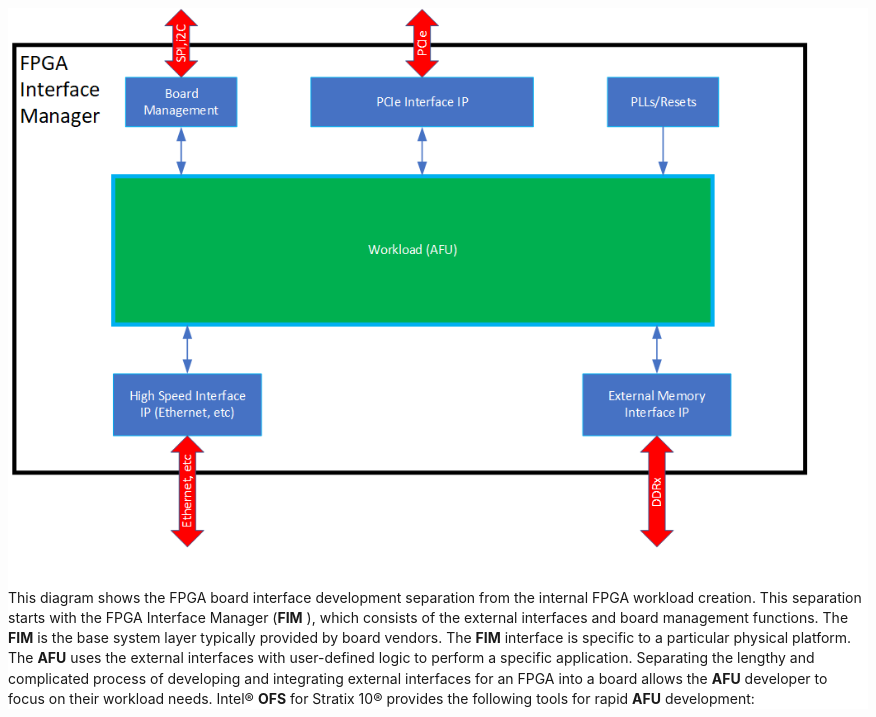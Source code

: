 <img src="images/FIM_top_intro.png" alt="FIM_AFU_Top" width="800">
</br></br>

This diagram shows the FPGA board interface development separation from the internal FPGA workload creation. This separation starts with the FPGA Interface Manager (<span title='FPGA Interface Manager, Provides platform management, functionality, clocks, resets and standard interfaces to host and AFUs. The FIM resides in the static region of the FPGA and contains the FPGA Management Engine (FME) and I/O ring.'>**FIM** </span>), which consists of the external interfaces and board management functions. The <span title='FPGA Interface Manager, Provides platform management, functionality, clocks, resets and standard interfaces to host and AFUs. The FIM resides in the static region of the FPGA and contains the FPGA Management Engine (FME) and I/O ring.'>**FIM** </span> is the base system layer typically provided by board vendors. The <span title='FPGA Interface Manager, Provides platform management, functionality, clocks, resets and standard interfaces to host and AFUs. The FIM resides in the static region of the FPGA and contains the FPGA Management Engine (FME) and I/O ring.'>**FIM** </span> interface is specific to a particular physical platform. The <span title=' Accelerator Functional Unit, Hardware Accelerator implemented in FPGA logic which offloads a computational operation for an application from the CPU to improve performance. Note: An AFU region is the part of the design where an AFU may reside. This AFU may or may not be a partial reconfiguration region'>**AFU** </span> uses the external interfaces with user-defined logic to perform a specific application. Separating the lengthy and complicated process of developing and integrating external interfaces for an FPGA into a board allows the <span title=' Accelerator Functional Unit, Hardware Accelerator implemented in FPGA logic which offloads a computational operation for an application from the CPU to improve performance. Note: An AFU region is the part of the design where an AFU may reside. This AFU may or may not be a partial reconfiguration region'>**AFU** </span> developer to focus on their workload needs.  Intel® <span title='Open FPGA Stack,A modular collection of hardware platform components, open source software, and broad ecosystem support that provides a standard and scalable model for AFU and software developers to optimize and reuse their designs.'>**OFS** </span> for Stratix 10® provides the following tools for rapid <span title=' Accelerator Functional Unit, Hardware Accelerator implemented in FPGA logic which offloads a computational operation for an application from the CPU to improve performance. Note: An AFU region is the part of the design where an AFU may reside. This AFU may or may not be a partial reconfiguration region'>**AFU** </span> development:
